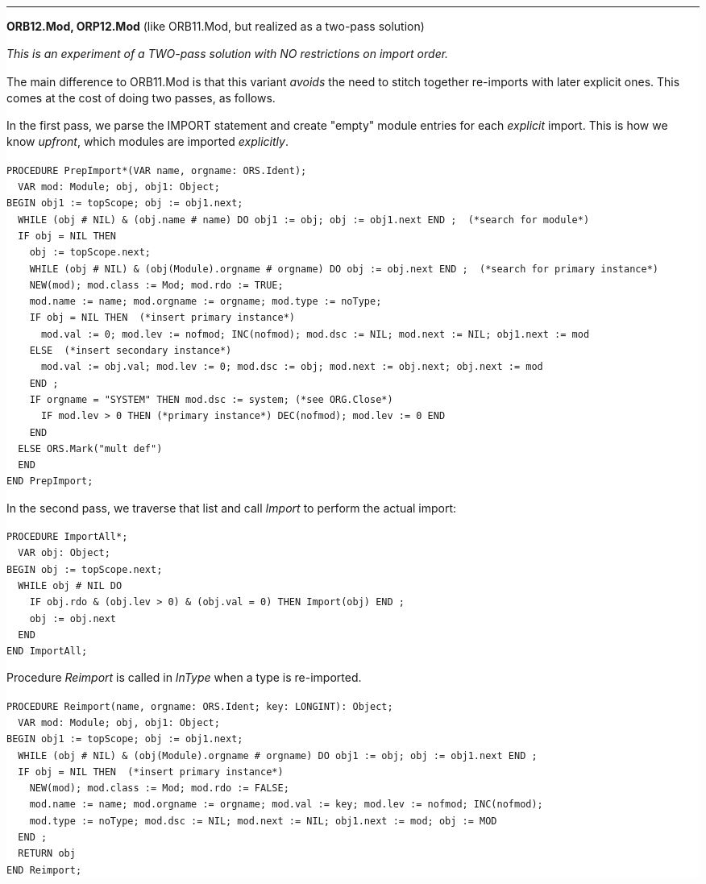 ------------------------------------------------------------------------

**ORB12.Mod, ORP12.Mod**  (like ORB11.Mod, but realized as a two-pass solution)

*This is an experiment of a TWO-pass solution with NO restrictions on import order.*

The main difference to ORB11.Mod is that this variant *avoids* the need to stitch together re-imports with later explicit ones. This comes at the cost of doing two passes, as follows.

In the first pass, we parse the IMPORT statement and create "empty" module entries for each *explicit* import. This is how we know *upfront*, which modules are imported *explicitly*.

    PROCEDURE PrepImport*(VAR name, orgname: ORS.Ident);
      VAR mod: Module; obj, obj1: Object;
    BEGIN obj1 := topScope; obj := obj1.next;
      WHILE (obj # NIL) & (obj.name # name) DO obj1 := obj; obj := obj1.next END ;  (*search for module*)
      IF obj = NIL THEN
        obj := topScope.next;
        WHILE (obj # NIL) & (obj(Module).orgname # orgname) DO obj := obj.next END ;  (*search for primary instance*)
        NEW(mod); mod.class := Mod; mod.rdo := TRUE;
        mod.name := name; mod.orgname := orgname; mod.type := noType;
        IF obj = NIL THEN  (*insert primary instance*)
          mod.val := 0; mod.lev := nofmod; INC(nofmod); mod.dsc := NIL; mod.next := NIL; obj1.next := mod
        ELSE  (*insert secondary instance*)
          mod.val := obj.val; mod.lev := 0; mod.dsc := obj; mod.next := obj.next; obj.next := mod
        END ;
        IF orgname = "SYSTEM" THEN mod.dsc := system; (*see ORG.Close*)
          IF mod.lev > 0 THEN (*primary instance*) DEC(nofmod); mod.lev := 0 END
        END
      ELSE ORS.Mark("mult def")
      END
    END PrepImport;

In the second pass, we traverse that list and call *Import* to perform the actual import:

    PROCEDURE ImportAll*;
      VAR obj: Object;
    BEGIN obj := topScope.next;
      WHILE obj # NIL DO
        IF obj.rdo & (obj.lev > 0) & (obj.val = 0) THEN Import(obj) END ;
        obj := obj.next
      END
    END ImportAll;

Procedure *Reimport* is called in *InType* when a type is re-imported.

    PROCEDURE Reimport(name, orgname: ORS.Ident; key: LONGINT): Object;
      VAR mod: Module; obj, obj1: Object;
    BEGIN obj1 := topScope; obj := obj1.next;
      WHILE (obj # NIL) & (obj(Module).orgname # orgname) DO obj1 := obj; obj := obj1.next END ;
      IF obj = NIL THEN  (*insert primary instance*)
        NEW(mod); mod.class := Mod; mod.rdo := FALSE;
        mod.name := name; mod.orgname := orgname; mod.val := key; mod.lev := nofmod; INC(nofmod);
        mod.type := noType; mod.dsc := NIL; mod.next := NIL; obj1.next := mod; obj := MOD
      END ;
      RETURN obj
    END Reimport;
